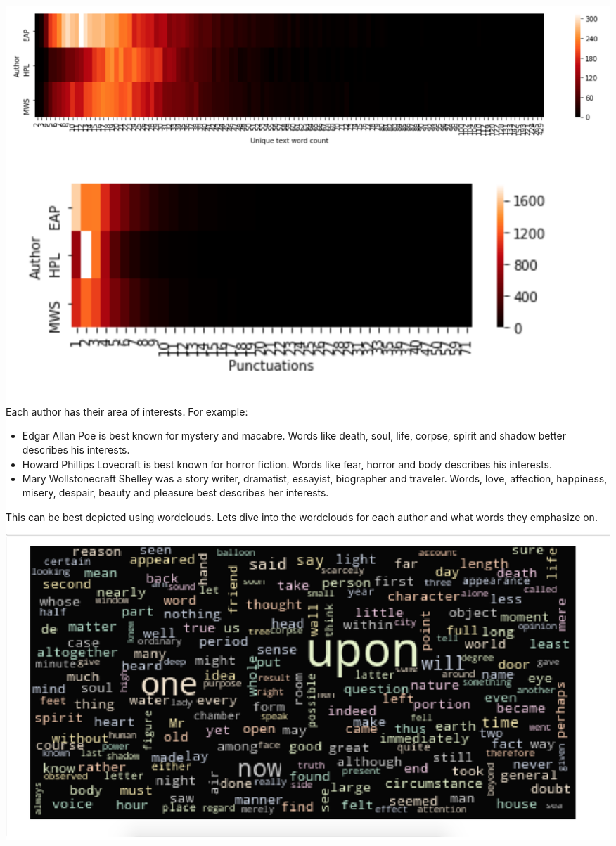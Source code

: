 ![alt text](https://raw.githubusercontent.com/kavitakanojiya/capstone-machine-learning/master/images/number_of_unique_words.png "Number of unique words in the original document")

![alt text](https://raw.githubusercontent.com/kavitakanojiya/capstone-machine-learning/master/images/number_of_punctuations.png "Number of punctuations in the original document")

Each author has their area of interests. For example:
* Edgar Allan Poe is best known for mystery and macabre. Words like death, soul, life, corpse, spirit and shadow better describes his interests.
* Howard Phillips Lovecraft is best known for horror fiction. Words like fear, horror and body describes his interests.
* Mary Wollstonecraft Shelley was a story writer, dramatist, essayist, biographer and traveler. Words, love, affection, happiness, misery, despair, beauty and pleasure best describes her interests.

This can be best depicted using wordclouds. Lets dive into the wordclouds for each author and what words they emphasize on.

![alt text](https://raw.githubusercontent.com/kavitakanojiya/capstone-machine-learning/master/images/EAP_wordclouds.png "Wordcloud of Edgar Allan Poe")
